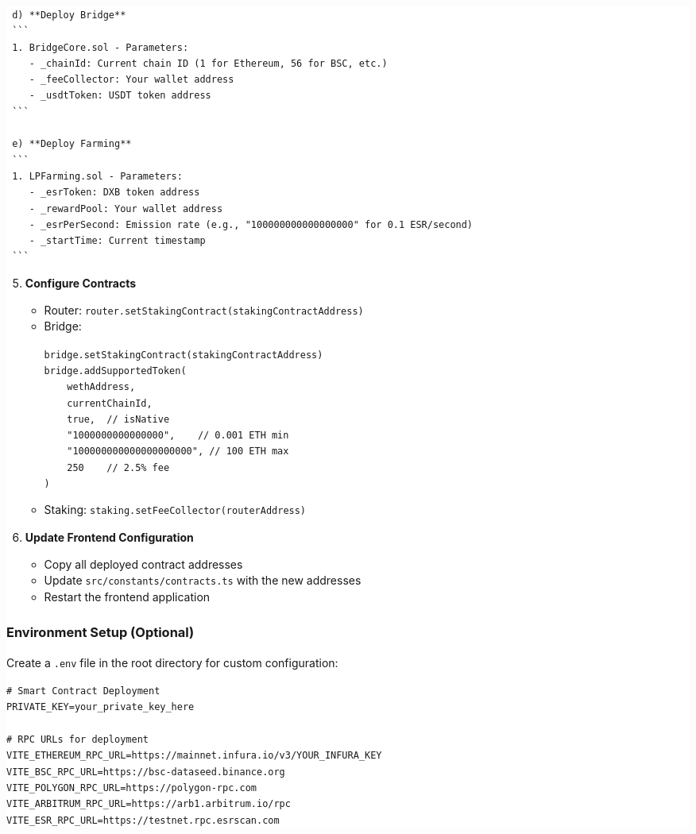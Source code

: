      d) **Deploy Bridge**
     ```
     1. BridgeCore.sol - Parameters:
        - _chainId: Current chain ID (1 for Ethereum, 56 for BSC, etc.)
        - _feeCollector: Your wallet address
        - _usdtToken: USDT token address
     ```

     e) **Deploy Farming**
     ```
     1. LPFarming.sol - Parameters:
        - _esrToken: DXB token address
        - _rewardPool: Your wallet address
        - _esrPerSecond: Emission rate (e.g., "100000000000000000" for 0.1 ESR/second)
        - _startTime: Current timestamp
     ```

5. **Configure Contracts**
   - Router: `router.setStakingContract(stakingContractAddress)`
   - Bridge: 
     ```
     bridge.setStakingContract(stakingContractAddress)
     bridge.addSupportedToken(
         wethAddress,
         currentChainId,
         true,  // isNative
         "1000000000000000",    // 0.001 ETH min
         "100000000000000000000", // 100 ETH max
         250    // 2.5% fee
     )
     ```
   - Staking: `staking.setFeeCollector(routerAddress)`

6. **Update Frontend Configuration**
   - Copy all deployed contract addresses
   - Update `src/constants/contracts.ts` with the new addresses
   - Restart the frontend application

### Environment Setup (Optional)

Create a `.env` file in the root directory for custom configuration:

```env
# Smart Contract Deployment
PRIVATE_KEY=your_private_key_here

# RPC URLs for deployment
VITE_ETHEREUM_RPC_URL=https://mainnet.infura.io/v3/YOUR_INFURA_KEY
VITE_BSC_RPC_URL=https://bsc-dataseed.binance.org
VITE_POLYGON_RPC_URL=https://polygon-rpc.com
VITE_ARBITRUM_RPC_URL=https://arb1.arbitrum.io/rpc
VITE_ESR_RPC_URL=https://testnet.rpc.esrscan.com
```
